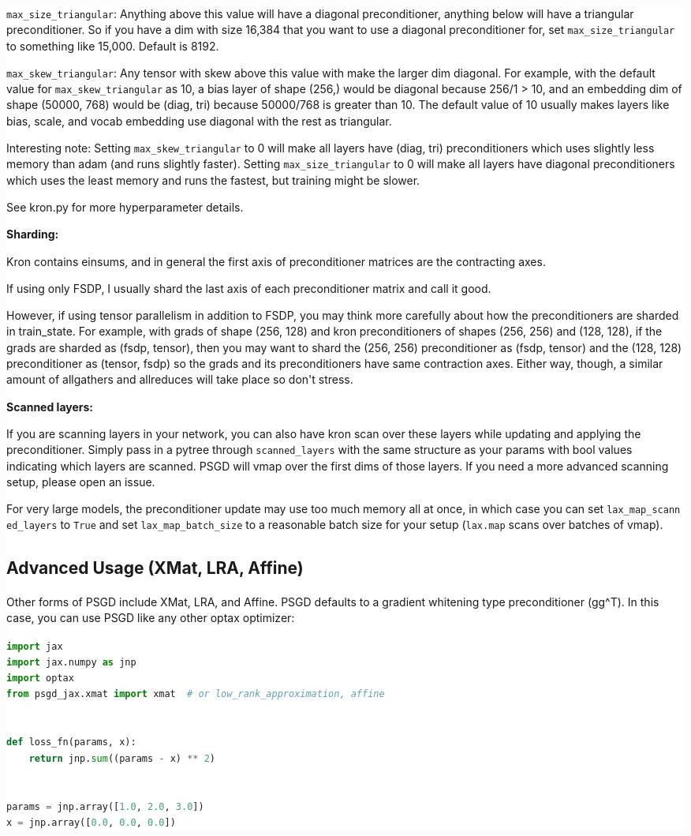 `max_size_triangular`: Anything above this value will have a diagonal preconditioner, anything 
below will have a triangular preconditioner. So if you have a dim with size 16,384 that you want 
to use a diagonal preconditioner for, set `max_size_triangular` to something like 15,000. Default 
is 8192.

`max_skew_triangular`: Any tensor with skew above this value with make the larger dim diagonal.
For example, with the default value for `max_skew_triangular` as 10, a bias layer of shape 
(256,) would be diagonal because 256/1 > 10, and an embedding dim of shape (50000, 768) would 
be (diag, tri) because 50000/768 is greater than 10. The default value of 10 usually makes 
layers like bias, scale, and vocab embedding use diagonal with the rest as triangular.

Interesting note: Setting `max_skew_triangular` to 0 will make all layers have (diag, tri) 
preconditioners which uses slightly less memory than adam (and runs slightly faster). Setting 
`max_size_triangular` to 0 will make all layers have diagonal preconditioners which uses the least 
memory and runs the fastest, but training might be slower.

See kron.py for more hyperparameter details.


**Sharding:**

Kron contains einsums, and in general the first axis of preconditioner matrices are the 
contracting axes.

If using only FSDP, I usually shard the last axis of each preconditioner matrix and call it good.

However, if using tensor parallelism in addition to FSDP, you may think more carefully about how the preconditioners are sharded in train_state. For example, with grads of shape (256, 128) and kron 
preconditioners of shapes (256, 256) and (128, 128), if the grads are sharded as (fsdp, tensor), 
then you may want to shard the (256, 256) preconditioner as (fsdp, tensor) and the (128, 128) 
preconditioner as (tensor, fsdp) so the grads and its preconditioners have same contraction axes. 
Either way, though, a similar amount of allgathers and allreduces will take place so don't stress.


**Scanned layers:**

If you are scanning layers in your network, you can also have kron scan over these layers while updating 
and applying the preconditioner. Simply pass in a pytree through `scanned_layers` with the same structure 
as your params with bool values indicating which layers are scanned. PSGD will vmap over the first dims 
of those layers. If you need a more advanced scanning setup, please open an issue.

For very large models, the preconditioner update may use too much memory all at once, in which case 
you can set `lax_map_scanned_layers` to `True` and set `lax_map_batch_size` to a reasonable batch size 
for your setup (`lax.map` scans over batches of vmap).


## Advanced Usage (XMat, LRA, Affine)

Other forms of PSGD include XMat, LRA, and Affine. PSGD defaults to a gradient 
whitening type preconditioner (gg^T). In this case, you can use PSGD like any other 
optax optimizer:

```python
import jax
import jax.numpy as jnp
import optax
from psgd_jax.xmat import xmat  # or low_rank_approximation, affine


def loss_fn(params, x):
    return jnp.sum((params - x) ** 2)


params = jnp.array([1.0, 2.0, 3.0])
x = jnp.array([0.0, 0.0, 0.0])

```

[cc-by]: http://creativecommons.org/licenses/by/4.0/
[cc-by-image]: https://licensebuttons.net/l/by/4.0/88x31.png
[cc-by-shield]: https://img.shields.io/badge/License-CC%20BY%204.0-lightgrey.svg